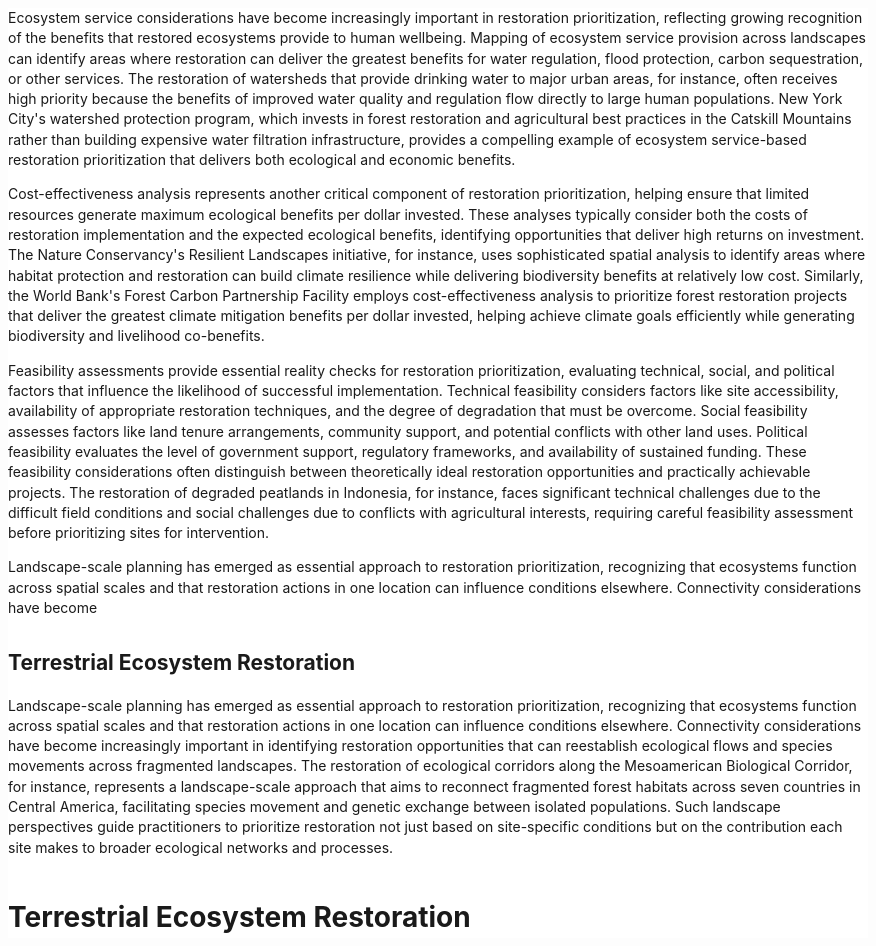 Ecosystem service considerations have become increasingly important in restoration prioritization, reflecting growing recognition of the benefits that restored ecosystems provide to human wellbeing. Mapping of ecosystem service provision across landscapes can identify areas where restoration can deliver the greatest benefits for water regulation, flood protection, carbon sequestration, or other services. The restoration of watersheds that provide drinking water to major urban areas, for instance, often receives high priority because the benefits of improved water quality and regulation flow directly to large human populations. New York City's watershed protection program, which invests in forest restoration and agricultural best practices in the Catskill Mountains rather than building expensive water filtration infrastructure, provides a compelling example of ecosystem service-based restoration prioritization that delivers both ecological and economic benefits.

Cost-effectiveness analysis represents another critical component of restoration prioritization, helping ensure that limited resources generate maximum ecological benefits per dollar invested. These analyses typically consider both the costs of restoration implementation and the expected ecological benefits, identifying opportunities that deliver high returns on investment. The Nature Conservancy's Resilient Landscapes initiative, for instance, uses sophisticated spatial analysis to identify areas where habitat protection and restoration can build climate resilience while delivering biodiversity benefits at relatively low cost. Similarly, the World Bank's Forest Carbon Partnership Facility employs cost-effectiveness analysis to prioritize forest restoration projects that deliver the greatest climate mitigation benefits per dollar invested, helping achieve climate goals efficiently while generating biodiversity and livelihood co-benefits.

Feasibility assessments provide essential reality checks for restoration prioritization, evaluating technical, social, and political factors that influence the likelihood of successful implementation. Technical feasibility considers factors like site accessibility, availability of appropriate restoration techniques, and the degree of degradation that must be overcome. Social feasibility assesses factors like land tenure arrangements, community support, and potential conflicts with other land uses. Political feasibility evaluates the level of government support, regulatory frameworks, and availability of sustained funding. These feasibility considerations often distinguish between theoretically ideal restoration opportunities and practically achievable projects. The restoration of degraded peatlands in Indonesia, for instance, faces significant technical challenges due to the difficult field conditions and social challenges due to conflicts with agricultural interests, requiring careful feasibility assessment before prioritizing sites for intervention.

Landscape-scale planning has emerged as essential approach to restoration prioritization, recognizing that ecosystems function across spatial scales and that restoration actions in one location can influence conditions elsewhere. Connectivity considerations have become

## Terrestrial Ecosystem Restoration

Landscape-scale planning has emerged as essential approach to restoration prioritization, recognizing that ecosystems function across spatial scales and that restoration actions in one location can influence conditions elsewhere. Connectivity considerations have become increasingly important in identifying restoration opportunities that can reestablish ecological flows and species movements across fragmented landscapes. The restoration of ecological corridors along the Mesoamerican Biological Corridor, for instance, represents a landscape-scale approach that aims to reconnect fragmented forest habitats across seven countries in Central America, facilitating species movement and genetic exchange between isolated populations. Such landscape perspectives guide practitioners to prioritize restoration not just based on site-specific conditions but on the contribution each site makes to broader ecological networks and processes.

# Terrestrial Ecosystem Restoration
